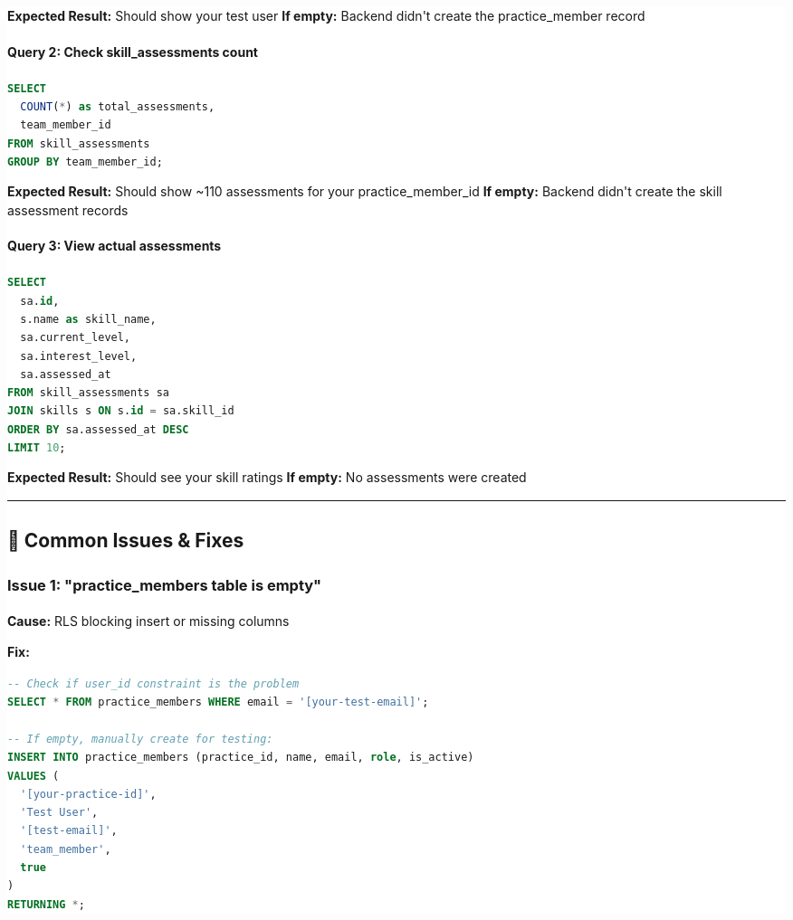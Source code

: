 **Expected Result:** Should show your test user
**If empty:** Backend didn't create the practice_member record

#### Query 2: Check skill_assessments count
```sql
SELECT 
  COUNT(*) as total_assessments,
  team_member_id
FROM skill_assessments
GROUP BY team_member_id;
```

**Expected Result:** Should show ~110 assessments for your practice_member_id
**If empty:** Backend didn't create the skill assessment records

#### Query 3: View actual assessments
```sql
SELECT 
  sa.id,
  s.name as skill_name,
  sa.current_level,
  sa.interest_level,
  sa.assessed_at
FROM skill_assessments sa
JOIN skills s ON s.id = sa.skill_id
ORDER BY sa.assessed_at DESC
LIMIT 10;
```

**Expected Result:** Should see your skill ratings
**If empty:** No assessments were created

---

## 🔧 Common Issues & Fixes

### Issue 1: "practice_members table is empty"
**Cause:** RLS blocking insert or missing columns

**Fix:**
```sql
-- Check if user_id constraint is the problem
SELECT * FROM practice_members WHERE email = '[your-test-email]';

-- If empty, manually create for testing:
INSERT INTO practice_members (practice_id, name, email, role, is_active)
VALUES (
  '[your-practice-id]',
  'Test User',
  '[test-email]',
  'team_member',
  true
)
RETURNING *;
```
